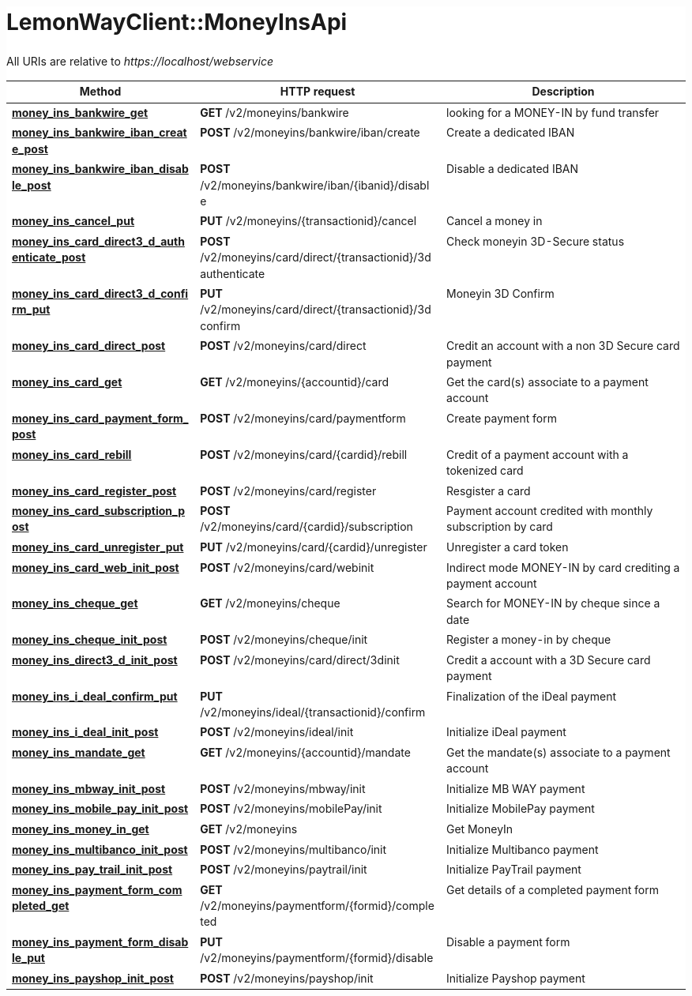 # LemonWayClient::MoneyInsApi

All URIs are relative to *https://localhost/webservice*

Method | HTTP request | Description
------------- | ------------- | -------------
[**money_ins_bankwire_get**](MoneyInsApi.md#money_ins_bankwire_get) | **GET** /v2/moneyins/bankwire | looking for a MONEY-IN by fund transfer
[**money_ins_bankwire_iban_create_post**](MoneyInsApi.md#money_ins_bankwire_iban_create_post) | **POST** /v2/moneyins/bankwire/iban/create | Create a dedicated IBAN
[**money_ins_bankwire_iban_disable_post**](MoneyInsApi.md#money_ins_bankwire_iban_disable_post) | **POST** /v2/moneyins/bankwire/iban/{ibanid}/disable | Disable a dedicated IBAN
[**money_ins_cancel_put**](MoneyInsApi.md#money_ins_cancel_put) | **PUT** /v2/moneyins/{transactionid}/cancel | Cancel a money in
[**money_ins_card_direct3_d_authenticate_post**](MoneyInsApi.md#money_ins_card_direct3_d_authenticate_post) | **POST** /v2/moneyins/card/direct/{transactionid}/3dauthenticate | Check moneyin 3D-Secure status
[**money_ins_card_direct3_d_confirm_put**](MoneyInsApi.md#money_ins_card_direct3_d_confirm_put) | **PUT** /v2/moneyins/card/direct/{transactionid}/3dconfirm | Moneyin 3D Confirm
[**money_ins_card_direct_post**](MoneyInsApi.md#money_ins_card_direct_post) | **POST** /v2/moneyins/card/direct | Credit an account with a non 3D Secure card payment
[**money_ins_card_get**](MoneyInsApi.md#money_ins_card_get) | **GET** /v2/moneyins/{accountid}/card | Get the card(s) associate to a payment account
[**money_ins_card_payment_form_post**](MoneyInsApi.md#money_ins_card_payment_form_post) | **POST** /v2/moneyins/card/paymentform | Create payment form
[**money_ins_card_rebill**](MoneyInsApi.md#money_ins_card_rebill) | **POST** /v2/moneyins/card/{cardid}/rebill | Credit of a payment account with a tokenized card
[**money_ins_card_register_post**](MoneyInsApi.md#money_ins_card_register_post) | **POST** /v2/moneyins/card/register | Resgister a card
[**money_ins_card_subscription_post**](MoneyInsApi.md#money_ins_card_subscription_post) | **POST** /v2/moneyins/card/{cardid}/subscription | Payment account credited with monthly subscription by card
[**money_ins_card_unregister_put**](MoneyInsApi.md#money_ins_card_unregister_put) | **PUT** /v2/moneyins/card/{cardid}/unregister | Unregister a card token
[**money_ins_card_web_init_post**](MoneyInsApi.md#money_ins_card_web_init_post) | **POST** /v2/moneyins/card/webinit | Indirect mode MONEY-IN by card crediting a payment account
[**money_ins_cheque_get**](MoneyInsApi.md#money_ins_cheque_get) | **GET** /v2/moneyins/cheque | Search for MONEY-IN by cheque since a date
[**money_ins_cheque_init_post**](MoneyInsApi.md#money_ins_cheque_init_post) | **POST** /v2/moneyins/cheque/init | Register a money-in by cheque
[**money_ins_direct3_d_init_post**](MoneyInsApi.md#money_ins_direct3_d_init_post) | **POST** /v2/moneyins/card/direct/3dinit | Credit a account with a 3D Secure card payment
[**money_ins_i_deal_confirm_put**](MoneyInsApi.md#money_ins_i_deal_confirm_put) | **PUT** /v2/moneyins/ideal/{transactionid}/confirm | Finalization of the iDeal payment
[**money_ins_i_deal_init_post**](MoneyInsApi.md#money_ins_i_deal_init_post) | **POST** /v2/moneyins/ideal/init | Initialize iDeal payment
[**money_ins_mandate_get**](MoneyInsApi.md#money_ins_mandate_get) | **GET** /v2/moneyins/{accountid}/mandate | Get the mandate(s) associate to a payment account
[**money_ins_mbway_init_post**](MoneyInsApi.md#money_ins_mbway_init_post) | **POST** /v2/moneyins/mbway/init | Initialize MB WAY payment
[**money_ins_mobile_pay_init_post**](MoneyInsApi.md#money_ins_mobile_pay_init_post) | **POST** /v2/moneyins/mobilePay/init | Initialize MobilePay payment
[**money_ins_money_in_get**](MoneyInsApi.md#money_ins_money_in_get) | **GET** /v2/moneyins | Get MoneyIn
[**money_ins_multibanco_init_post**](MoneyInsApi.md#money_ins_multibanco_init_post) | **POST** /v2/moneyins/multibanco/init | Initialize Multibanco payment
[**money_ins_pay_trail_init_post**](MoneyInsApi.md#money_ins_pay_trail_init_post) | **POST** /v2/moneyins/paytrail/init | Initialize PayTrail payment
[**money_ins_payment_form_completed_get**](MoneyInsApi.md#money_ins_payment_form_completed_get) | **GET** /v2/moneyins/paymentform/{formid}/completed | Get details of a completed payment form
[**money_ins_payment_form_disable_put**](MoneyInsApi.md#money_ins_payment_form_disable_put) | **PUT** /v2/moneyins/paymentform/{formid}/disable | Disable a payment form
[**money_ins_payshop_init_post**](MoneyInsApi.md#money_ins_payshop_init_post) | **POST** /v2/moneyins/payshop/init | Initialize Payshop payment